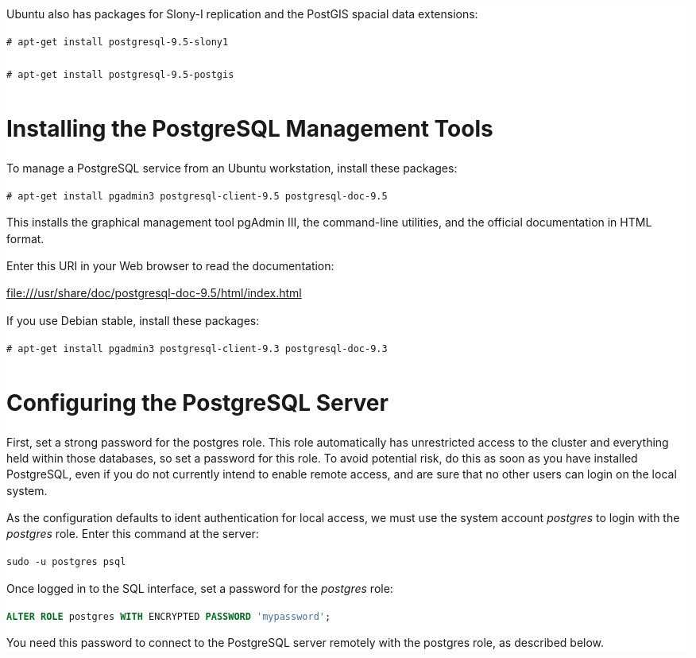 Ubuntu also has packages for Slony-I replication and the PostGIS spacial
data extensions:

    # apt-get install postgresql-9.5-slony1

    # apt-get install postgresql-9.5-postgis

# Installing the PostgreSQL Management Tools #

To manage a PostgreSQL service from an Ubuntu workstation, install these
packages:

    # apt-get install pgadmin3 postgresql-client-9.5 postgresql-doc-9.5

This installs the graphical management tool pgAdmin III, the
command-line utilities, and the official documentation in HTML format.

Enter this URI in your Web browser to read the documentation:

<file:///usr/share/doc/postgresql-doc-9.5/html/index.html>

If you use Debian stable, install these packages:

    # apt-get install pgadmin3 postgresql-client-9.3 postgresql-doc-9.3

# Configuring the PostgreSQL Server #

First, set a strong password for the postgres role. This role
automatically has unrestricted access to the cluster and everything held
within those databases, so set a password for this role. To avoid
potential risk, do this as soon as you have installed PostgreSQL, even
if you do not currently intend to enable remote access, and are sure
that no other users can login on the local system.

As the configuration defaults to ident authentication for local access,
we must use the system account *postgres* to login with the *postgres*
role. Enter this command at the server:

    sudo -u postgres psql

Once logged in to the SQL interface, set a password for the *postgres*
role:

~~~sql
ALTER ROLE postgres WITH ENCRYPTED PASSWORD 'mypassword';
~~~

You need this password to connect to the PostgreSQL server remotely with
the postgres role, as described below.
